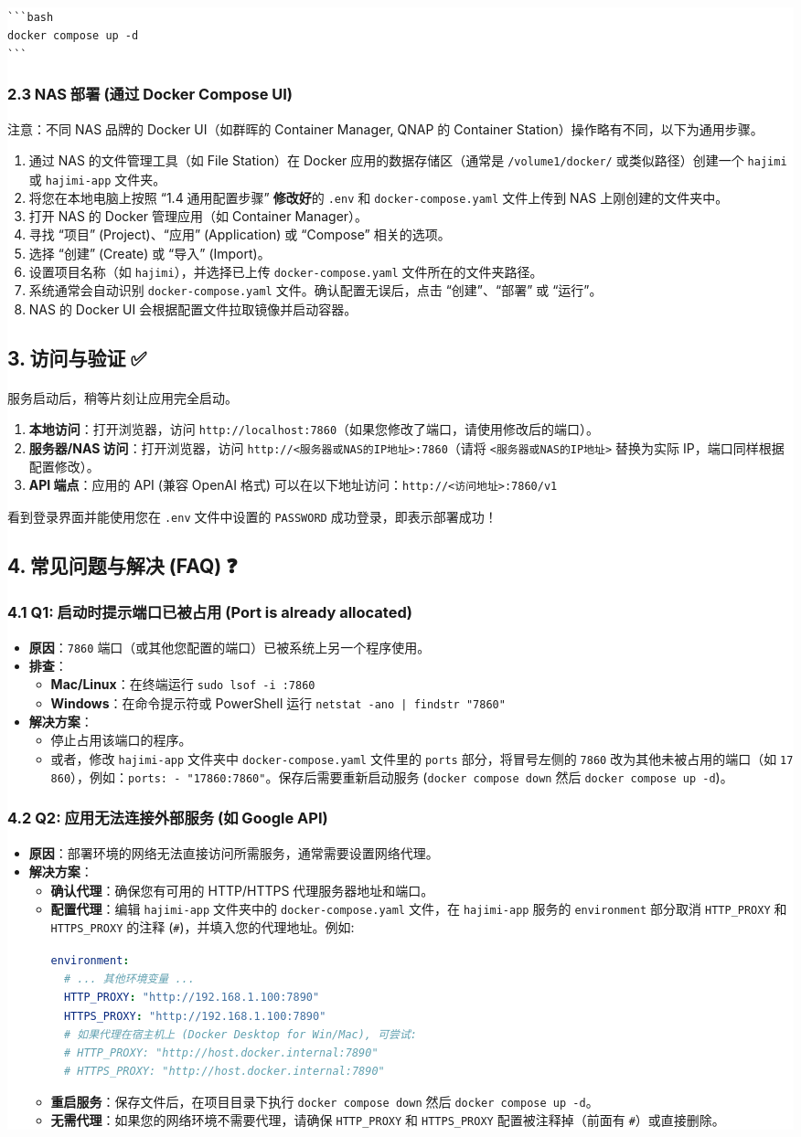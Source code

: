     ```bash
    docker compose up -d
    ```

### 2.3 NAS 部署 (通过 Docker Compose UI)
注意：不同 NAS 品牌的 Docker UI（如群晖的 Container Manager, QNAP 的 Container Station）操作略有不同，以下为通用步骤。
1.  通过 NAS 的文件管理工具（如 File Station）在 Docker 应用的数据存储区（通常是 `/volume1/docker/` 或类似路径）创建一个 `hajimi` 或 `hajimi-app` 文件夹。
2.  将您在本地电脑上按照 “1.4 通用配置步骤” **修改好**的 `.env` 和 `docker-compose.yaml` 文件上传到 NAS 上刚创建的文件夹中。
3.  打开 NAS 的 Docker 管理应用（如 Container Manager）。
4.  寻找 “项目” (Project)、“应用” (Application) 或 “Compose” 相关的选项。
5.  选择 “创建” (Create) 或 “导入” (Import)。
6.  设置项目名称（如 `hajimi`），并选择已上传 `docker-compose.yaml` 文件所在的文件夹路径。
7.  系统通常会自动识别 `docker-compose.yaml` 文件。确认配置无误后，点击 “创建”、“部署” 或 “运行”。
8.  NAS 的 Docker UI 会根据配置文件拉取镜像并启动容器。

## 3. 访问与验证 ✅
服务启动后，稍等片刻让应用完全启动。
1.  **本地访问**：打开浏览器，访问 `http://localhost:7860`（如果您修改了端口，请使用修改后的端口）。
2.  **服务器/NAS 访问**：打开浏览器，访问 `http://<服务器或NAS的IP地址>:7860`（请将 `<服务器或NAS的IP地址>` 替换为实际 IP，端口同样根据配置修改）。
3.  **API 端点**：应用的 API (兼容 OpenAI 格式) 可以在以下地址访问：`http://<访问地址>:7860/v1`

看到登录界面并能使用您在 `.env` 文件中设置的 `PASSWORD` 成功登录，即表示部署成功！

## 4. 常见问题与解决 (FAQ) ❓

### 4.1 Q1: 启动时提示端口已被占用 (Port is already allocated)
-   **原因**：`7860` 端口（或其他您配置的端口）已被系统上另一个程序使用。
-   **排查**：
    -   **Mac/Linux**：在终端运行 `sudo lsof -i :7860`
    -   **Windows**：在命令提示符或 PowerShell 运行 `netstat -ano | findstr "7860"`
-   **解决方案**：
    -   停止占用该端口的程序。
    -   或者，修改 `hajimi-app` 文件夹中 `docker-compose.yaml` 文件里的 `ports` 部分，将冒号左侧的 `7860` 改为其他未被占用的端口（如 `17860`），例如：`ports: - "17860:7860"`。保存后需要重新启动服务 (`docker compose down` 然后 `docker compose up -d`)。

### 4.2 Q2: 应用无法连接外部服务 (如 Google API)
-   **原因**：部署环境的网络无法直接访问所需服务，通常需要设置网络代理。
-   **解决方案**：
    -   **确认代理**：确保您有可用的 HTTP/HTTPS 代理服务器地址和端口。
    -   **配置代理**：编辑 `hajimi-app` 文件夹中的 `docker-compose.yaml` 文件，在 `hajimi-app` 服务的 `environment` 部分取消 `HTTP_PROXY` 和 `HTTPS_PROXY` 的注释 (`#`)，并填入您的代理地址。例如:
        ```yaml
        environment:
          # ... 其他环境变量 ...
          HTTP_PROXY: "http://192.168.1.100:7890"
          HTTPS_PROXY: "http://192.168.1.100:7890"
          # 如果代理在宿主机上 (Docker Desktop for Win/Mac), 可尝试:
          # HTTP_PROXY: "http://host.docker.internal:7890"
          # HTTPS_PROXY: "http://host.docker.internal:7890"
        ```
    -   **重启服务**：保存文件后，在项目目录下执行 `docker compose down` 然后 `docker compose up -d`。
    -   **无需代理**：如果您的网络环境不需要代理，请确保 `HTTP_PROXY` 和 `HTTPS_PROXY` 配置被注释掉（前面有 `#`）或直接删除。
